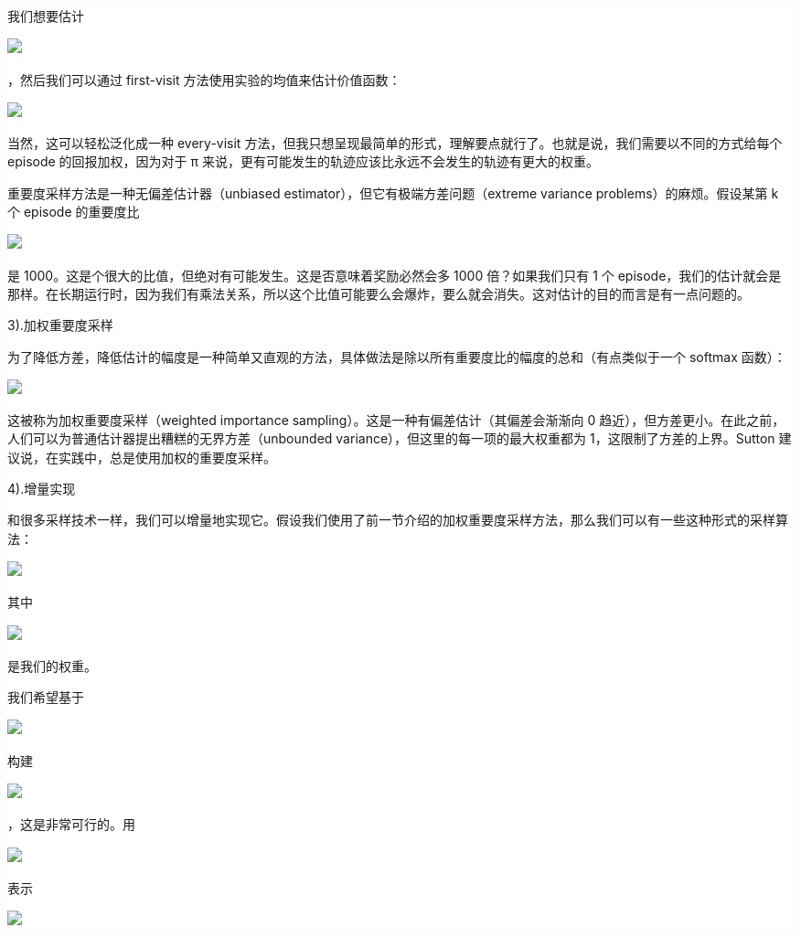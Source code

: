 我们想要估计

<img src="https://pic4.zhimg.com/v2-3a62495a91bacb95aab06c94632e231c\_b.jpg" data-caption="" data-size="normal" data-rawwidth="68" data-rawheight="36" class="content\_image" width="68">

，然后我们可以通过 first-visit 方法使用实验的均值来估计价值函数：

<img src="https://pic2.zhimg.com/v2-c042da72ac5562e1bd643b6b52ba30a6\_b.jpg" data-caption="" data-size="normal" data-rawwidth="463" data-rawheight="118" class="origin\_image zh-lightbox-thumb" width="463" data-original="https://pic2.zhimg.com/v2-c042da72ac5562e1bd643b6b52ba30a6_r.jpg">

当然，这可以轻松泛化成一种 every-visit 方法，但我只想呈现最简单的形式，理解要点就行了。也就是说，我们需要以不同的方式给每个 episode 的回报加权，因为对于 π 来说，更有可能发生的轨迹应该比永远不会发生的轨迹有更大的权重。

重要度采样方法是一种无偏差估计器（unbiased estimator），但它有极端方差问题（extreme variance problems）的麻烦。假设某第 k 个 episode 的重要度比

<img src="https://pic4.zhimg.com/v2-b525efe8918ccdb5a158800715147103\_b.jpg" data-caption="" data-size="normal" data-rawwidth="178" data-rawheight="49" class="content\_image" width="178">

是 1000。这是个很大的比值，但绝对有可能发生。这是否意味着奖励必然会多 1000 倍？如果我们只有 1 个 episode，我们的估计就会是那样。在长期运行时，因为我们有乘法关系，所以这个比值可能要么会爆炸，要么就会消失。这对估计的目的而言是有一点问题的。

  

3).加权重要度采样

为了降低方差，降低估计的幅度是一种简单又直观的方法，具体做法是除以所有重要度比的幅度的总和（有点类似于一个 softmax 函数）：

<img src="https://pic4.zhimg.com/v2-d7fc4023497026a149793015ee1d5008\_b.jpg" data-caption="" data-size="normal" data-rawwidth="449" data-rawheight="135" class="origin\_image zh-lightbox-thumb" width="449" data-original="https://pic4.zhimg.com/v2-d7fc4023497026a149793015ee1d5008_r.jpg">

这被称为加权重要度采样（weighted importance sampling）。这是一种有偏差估计（其偏差会渐渐向 0 趋近），但方差更小。在此之前，人们可以为普通估计器提出糟糕的无界方差（unbounded variance），但这里的每一项的最大权重都为 1，这限制了方差的上界。Sutton 建议说，在实践中，总是使用加权的重要度采样。

  

4).增量实现

和很多采样技术一样，我们可以增量地实现它。假设我们使用了前一节介绍的加权重要度采样方法，那么我们可以有一些这种形式的采样算法：

<img src="https://pic4.zhimg.com/v2-7eec49b914a7044ef1d9626f66e769f1\_b.jpg" data-caption="" data-size="normal" data-rawwidth="285" data-rawheight="118" class="content\_image" width="285">

其中

<img src="https://pic4.zhimg.com/v2-4ab86c993daba9c9fa99b20d7b480a03\_b.jpg" data-caption="" data-size="normal" data-rawwidth="58" data-rawheight="52" class="content\_image" width="58">

是我们的权重。

我们希望基于

<img src="https://pic4.zhimg.com/v2-f48bb1195eadce6557924329d3d3a8b8\_b.jpg" data-caption="" data-size="normal" data-rawwidth="54" data-rawheight="64" class="content\_image" width="54">

构建

<img src="https://pic3.zhimg.com/v2-e881cabddc50b85dcde6f1017dc65c0a\_b.jpg" data-caption="" data-size="normal" data-rawwidth="104" data-rawheight="56" class="content\_image" width="104">

，这是非常可行的。用

<img src="https://pic2.zhimg.com/v2-8c2ec4f2824117fd2097a83fcfed5468\_b.jpg" data-caption="" data-size="normal" data-rawwidth="58" data-rawheight="58" class="content\_image" width="58">

表示

<img src="https://pic1.zhimg.com/v2-6a85bde25ef168daa5c2f445964a7113\_b.jpg" data-caption="" data-size="normal" data-rawwidth="87" data-rawheight="37" class="content\_image" width="87">
